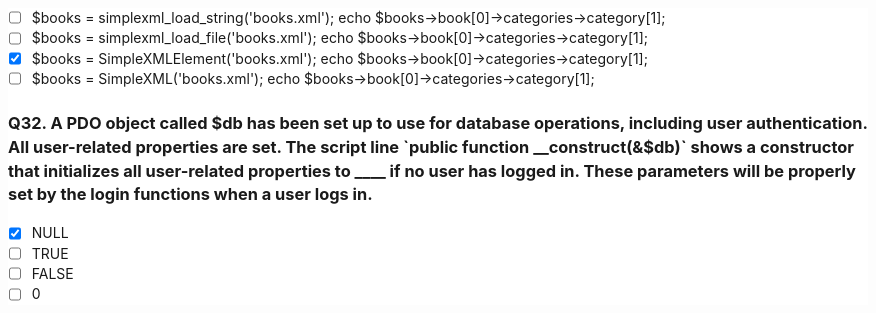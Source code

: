 - [ ] $books = simplexml_load_string('books.xml');
echo $books->book[0]->categories->category[1];
- [ ] $books = simplexml_load_file('books.xml');
echo $books->book[0]->categories->category[1];
- [x] $books = SimpleXMLElement('books.xml');
echo $books->book[0]->categories->category[1];
- [ ] $books = SimpleXML('books.xml');
echo $books->book[0]->categories->category[1];

### Q32. A PDO object called $db has been set up to use for database operations, including user authentication. All user-related properties are set. The script line `public function __construct(&$db)` shows a constructor that initializes all user-related properties to \_\_\_\_ if no user has logged in. These parameters will be properly set by the login functions when a user logs in.

- [x] NULL
- [ ] TRUE
- [ ] FALSE
- [ ] 0
